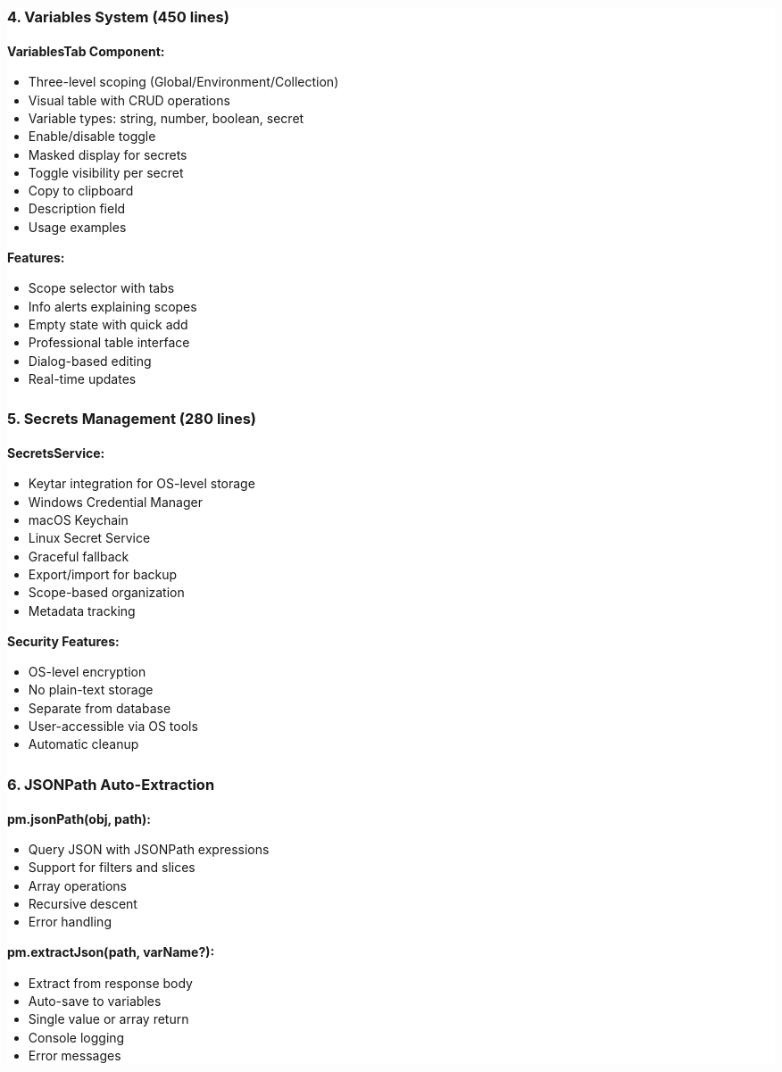 ### 4. Variables System (450 lines)

**VariablesTab Component:**
- Three-level scoping (Global/Environment/Collection)
- Visual table with CRUD operations
- Variable types: string, number, boolean, secret
- Enable/disable toggle
- Masked display for secrets
- Toggle visibility per secret
- Copy to clipboard
- Description field
- Usage examples

**Features:**
- Scope selector with tabs
- Info alerts explaining scopes
- Empty state with quick add
- Professional table interface
- Dialog-based editing
- Real-time updates

### 5. Secrets Management (280 lines)

**SecretsService:**
- Keytar integration for OS-level storage
- Windows Credential Manager
- macOS Keychain
- Linux Secret Service
- Graceful fallback
- Export/import for backup
- Scope-based organization
- Metadata tracking

**Security Features:**
- OS-level encryption
- No plain-text storage
- Separate from database
- User-accessible via OS tools
- Automatic cleanup

### 6. JSONPath Auto-Extraction

**pm.jsonPath(obj, path):**
- Query JSON with JSONPath expressions
- Support for filters and slices
- Array operations
- Recursive descent
- Error handling

**pm.extractJson(path, varName?):**
- Extract from response body
- Auto-save to variables
- Single value or array return
- Console logging
- Error messages
